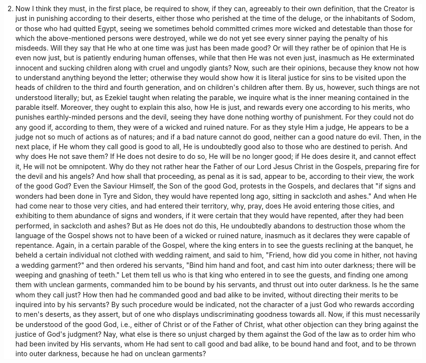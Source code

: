 2. Now I think they must, in the first place, be required to show, if they can, agreeably to their own definition, that the Creator is just in punishing according to their deserts, either those who perished at the time of the deluge, or the inhabitants of Sodom, or those who had quitted Egypt, seeing we sometimes behold committed crimes more wicked and detestable than those for which the above-mentioned persons were destroyed, while we do not yet see every sinner paying the penalty of his misdeeds. Will they say that He who at one time was just has been made good? Or will they rather be of opinion that He is even now just, but is patiently enduring human offenses, while that then He was not even just, inasmuch as He exterminated innocent and sucking children along with cruel and ungodly giants? Now, such are their opinions, because they know not how to understand anything beyond the letter; otherwise they would show how it is literal justice for sins to be visited upon the heads of children to the third and fourth generation, and on children's children after them. By us, however, such things are not understood literally; but, as Ezekiel taught when relating the parable, we inquire what is the inner meaning contained in the parable itself. Moreover, they ought to explain this also, how He is just, and rewards every one according to his merits, who punishes earthly-minded persons and the devil, seeing they have done nothing worthy of punishment. For they could not do any good if, according to them, they were of a wicked and ruined nature. For as they style Him a judge, He appears to be a judge not so much of actions as of natures; and if a bad nature cannot do good, neither can a good nature do evil. Then, in the next place, if He whom they call good is good to all, He is undoubtedly good also to those who are destined to perish. And why does He not save them? If He does not desire to do so, He will be no longer good; if He does desire it, and cannot effect it, He will not be omnipotent. Why do they not rather hear the Father of our Lord Jesus Christ in the Gospels, preparing fire for the devil and his angels? And how shall that proceeding, as penal as it is sad, appear to be, according to their view, the work of the good God? Even the Saviour Himself, the Son of the good God, protests in the Gospels, and declares that "if signs and wonders had been done in Tyre and Sidon, they would have repented long ago, sitting in sackcloth and ashes." And when He had come near to those very cities, and had entered their territory, why, pray, does He avoid entering those cities, and exhibiting to them abundance of signs and wonders, if it were certain that they would have repented, after they had been performed, in sackcloth and ashes? But as He does not do this, He undoubtedly abandons to destruction those whom the language of the Gospel shows not to have been of a wicked or ruined nature, inasmuch as it declares they were capable of repentance. Again, in a certain parable of the Gospel, where the king enters in to see the guests reclining at the banquet, he beheld a certain individual not clothed with wedding raiment, and said to him, "Friend, how did you come in hither, not having a wedding garment?" and then ordered his servants, "Bind him hand and foot, and cast him into outer darkness; there will be weeping and gnashing of teeth." Let them tell us who is that king who entered in to see the guests, and finding one among them with unclean garments, commanded him to be bound by his servants, and thrust out into outer darkness. Is he the same whom they call just? How then had he commanded good and bad alike to be invited, without directing their merits to be inquired into by his servants? By such procedure would be indicated, not the character of a just God who rewards according to men's deserts, as they assert, but of one who displays undiscriminating goodness towards all. Now, if this must necessarily be understood of the good God, i.e., either of Christ or of the Father of Christ, what other objection can they bring against the justice of God's judgment? Nay, what else is there so unjust charged by them against the God of the law as to order him who had been invited by His servants, whom He had sent to call good and bad alike, to be bound hand and foot, and to be thrown into outer darkness, because he had on unclean garments?
